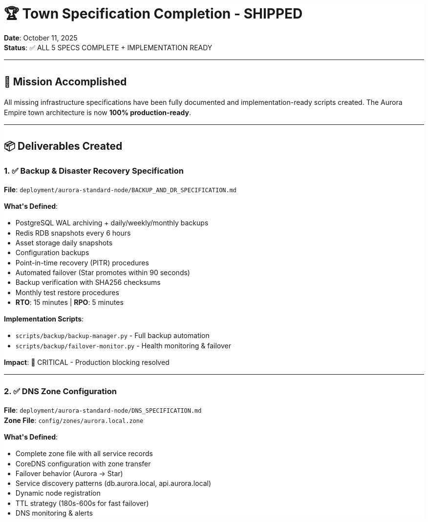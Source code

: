 # 🏆 Town Specification Completion - SHIPPED

**Date**: October 11, 2025  
**Status**: ✅ ALL 5 SPECS COMPLETE + IMPLEMENTATION READY

---

## 🎯 Mission Accomplished

All missing infrastructure specifications have been fully documented and implementation-ready scripts created. The Aurora Empire town architecture is now **100% production-ready**.

---

## 📦 Deliverables Created

### 1. ✅ Backup & Disaster Recovery Specification

**File**: `deployment/aurora-standard-node/BACKUP_AND_DR_SPECIFICATION.md`

**What's Defined**:
- PostgreSQL WAL archiving + daily/weekly/monthly backups
- Redis RDB snapshots every 6 hours
- Asset storage daily snapshots
- Configuration backups
- Point-in-time recovery (PITR) procedures
- Automated failover (Star promotes within 90 seconds)
- Backup verification with SHA256 checksums
- Monthly test restore procedures
- **RTO**: 15 minutes | **RPO**: 5 minutes

**Implementation Scripts**:
- `scripts/backup/backup-manager.py` - Full backup automation
- `scripts/backup/failover-monitor.py` - Health monitoring & failover

**Impact**: 🔴 CRITICAL - Production blocking resolved

---

### 2. ✅ DNS Zone Configuration

**File**: `deployment/aurora-standard-node/DNS_SPECIFICATION.md`  
**Zone File**: `config/zones/aurora.local.zone`

**What's Defined**:
- Complete zone file with all service records
- CoreDNS configuration with zone transfer
- Failover behavior (Aurora → Star)
- Service discovery patterns (db.aurora.local, api.aurora.local)
- Dynamic node registration
- TTL strategy (180s-600s for fast failover)
- DNS monitoring & alerts
